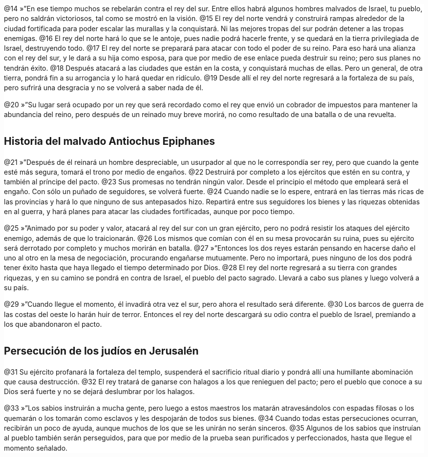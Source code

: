 @14 »”En ese tiempo muchos se rebelarán contra el rey del sur. Entre ellos habrá algunos hombres malvados de Israel, tu pueblo, pero no saldrán victoriosos, tal como se mostró en la visión. 
@15 El rey del norte vendrá y construirá rampas alrededor de la ciudad fortificada para poder escalar las murallas y la conquistará. Ni las mejores tropas del sur podrán detener a las tropas enemigas. 
@16 El rey del norte hará lo que se le antoje, pues nadie podrá hacerle frente, y se quedará en la tierra privilegiada de Israel, destruyendo todo. 
@17 El rey del norte se preparará para atacar con todo el poder de su reino. Para eso hará una alianza con el rey del sur, y le dará a su hija como esposa, para que por medio de ese enlace pueda destruir su reino; pero sus planes no tendrán éxito. 
@18 Después atacará a las ciudades que están en la costa, y conquistará muchas de ellas. Pero un general, de otra tierra, pondrá fin a su arrogancia y lo hará quedar en ridículo. 
@19 Desde allí el rey del norte regresará a la fortaleza de su país, pero sufrirá una desgracia y no se volverá a saber nada de él.

@20 »”Su lugar será ocupado por un rey que será recordado como el rey que envió un cobrador de impuestos para mantener la abundancia del reino, pero después de un reinado muy breve morirá, no como resultado de una batalla o de una revuelta.

## Historia del malvado Antiochus Epiphanes
@21 »”Después de él reinará un hombre despreciable, un usurpador al que no le correspondía ser rey, pero que cuando la gente esté más segura, tomará el trono por medio de engaños. 
@22 Destruirá por completo a los ejércitos que estén en su contra, y también al príncipe del pacto. 
@23 Sus promesas no tendrán ningún valor. Desde el principio el método que empleará será el engaño. Con sólo un puñado de seguidores, se volverá fuerte. 
@24 Cuando nadie se lo espere, entrará en las tierras más ricas de las provincias y hará lo que ninguno de sus antepasados hizo. Repartirá entre sus seguidores los bienes y las riquezas obtenidas en al guerra, y hará planes para atacar las ciudades fortificadas, aunque por poco tiempo.

@25 »”Animado por su poder y valor, atacará al rey del sur con un gran ejército, pero no podrá resistir los ataques del ejército enemigo, además de que lo traicionarán. 
@26 Los mismos que comían con él en su mesa provocarán su ruina, pues su ejército será derrotado por completo y muchos morirán en batalla. @27 »”Entonces los dos reyes estarán pensando en hacerse daño el uno al otro en la mesa de negociación, procurando engañarse mutuamente. Pero no importará, pues ninguno de los dos podrá tener éxito hasta que haya llegado el tiempo determinado por Dios. 
@28 El rey del norte regresará a su tierra con grandes riquezas, y en su camino se pondrá en contra de Israel, el pueblo del pacto sagrado. Llevará a cabo sus planes y luego volverá a su país.

@29 »”Cuando llegue el momento, él invadirá otra vez el sur, pero ahora el resultado será diferente. 
@30 Los barcos de guerra de las costas del oeste lo harán huir de terror. Entonces el rey del norte descargará su odio contra el pueblo de Israel, premiando a los que abandonaron el pacto.

## Persecución de los judíos en Jerusalén
@31 Su ejército profanará la fortaleza del templo, suspenderá el sacrificio ritual diario y pondrá allí una humillante abominación que causa destrucción. 
@32 El rey tratará de ganarse con halagos a los que renieguen del pacto; pero el pueblo que conoce a su Dios será fuerte y no se dejará deslumbrar por los halagos.

@33 »”Los sabios instruirán a mucha gente, pero luego a estos maestros los matarán atravesándolos con espadas filosas o los quemarán o los tomarán como esclavos y les despojarán de todos sus bienes. 
@34 Cuando todas estas persecuciones ocurran, recibirán un poco de ayuda, aunque muchos de los que se les unirán no serán sinceros. 
@35 Algunos de los sabios que instruían al pueblo también serán perseguidos, para que por medio de la prueba sean purificados y perfeccionados, hasta que llegue el momento señalado.
